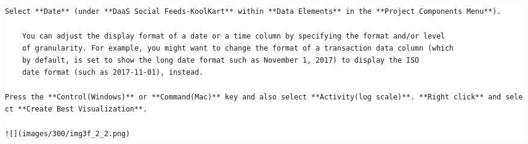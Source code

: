     Select **Date** (under **DaaS Social Feeds-KoolKart** within **Data Elements** in the **Project Components Menu**).
 
        You can adjust the display format of a date or a time column by specifying the format and/or level 
        of granularity. For example, you might want to change the format of a transaction data column (which 
        by default, is set to show the long date format such as November 1, 2017) to display the ISO
        date format (such as 2017-11-01), instead.
    
    Press the **Control(Windows)** or **Command(Mac)** key and also select **Activity(log scale)**. **Right click** and select **Create Best Visualization**.
    
    ![](images/300/img3f_2_2.png)
